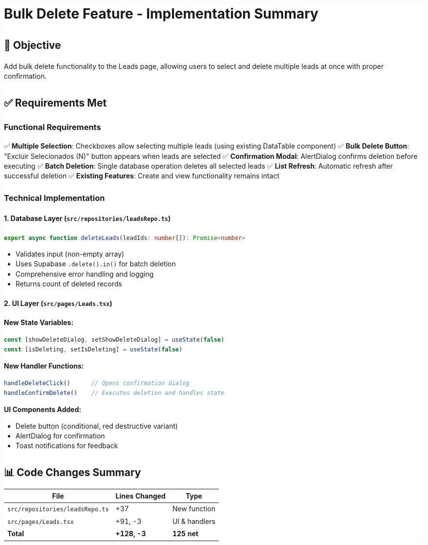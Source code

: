 # Bulk Delete Feature - Implementation Summary

## 🎯 Objective
Add bulk delete functionality to the Leads page, allowing users to select and delete multiple leads at once with proper confirmation.

## ✅ Requirements Met

### Functional Requirements
✅ **Multiple Selection**: Checkboxes allow selecting multiple leads (using existing DataTable component)
✅ **Bulk Delete Button**: "Excluir Selecionados (N)" button appears when leads are selected
✅ **Confirmation Modal**: AlertDialog confirms deletion before executing
✅ **Batch Deletion**: Single database operation deletes all selected leads
✅ **List Refresh**: Automatic refresh after successful deletion
✅ **Existing Features**: Create and view functionality remains intact

### Technical Implementation

#### 1. Database Layer (`src/repositories/leadsRepo.ts`)
```typescript
export async function deleteLeads(leadIds: number[]): Promise<number>
```
- Validates input (non-empty array)
- Uses Supabase `.delete().in()` for batch deletion
- Comprehensive error handling and logging
- Returns count of deleted records

#### 2. UI Layer (`src/pages/Leads.tsx`)

**New State Variables:**
```typescript
const [showDeleteDialog, setShowDeleteDialog] = useState(false)
const [isDeleting, setIsDeleting] = useState(false)
```

**New Handler Functions:**
```typescript
handleDeleteClick()      // Opens confirmation dialog
handleConfirmDelete()    // Executes deletion and handles state
```

**UI Components Added:**
- Delete button (conditional, red destructive variant)
- AlertDialog for confirmation
- Toast notifications for feedback

## 📊 Code Changes Summary

| File | Lines Changed | Type |
|------|---------------|------|
| `src/repositories/leadsRepo.ts` | +37 | New function |
| `src/pages/Leads.tsx` | +91, -3 | UI & handlers |
| **Total** | **+128, -3** | **125 net** |
